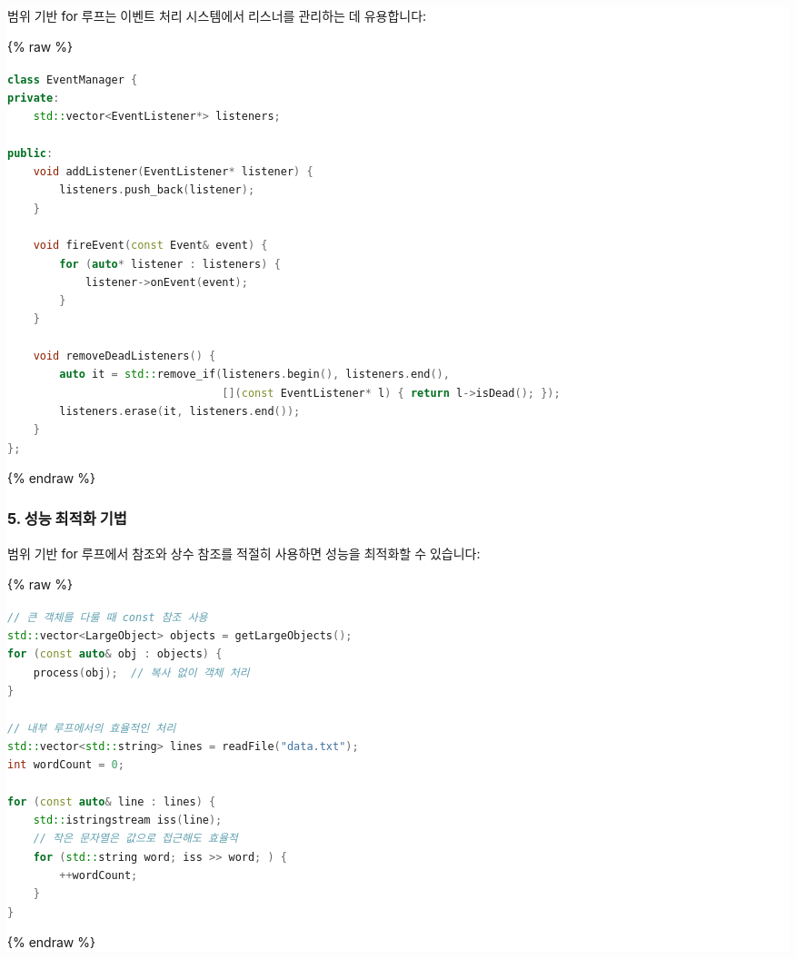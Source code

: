 범위 기반 for 루프는 이벤트 처리 시스템에서 리스너를 관리하는 데 유용합니다:

{% raw %}
```cpp
class EventManager {
private:
    std::vector<EventListener*> listeners;
    
public:
    void addListener(EventListener* listener) {
        listeners.push_back(listener);
    }
    
    void fireEvent(const Event& event) {
        for (auto* listener : listeners) {
            listener->onEvent(event);
        }
    }
    
    void removeDeadListeners() {
        auto it = std::remove_if(listeners.begin(), listeners.end(),
                                 [](const EventListener* l) { return l->isDead(); });
        listeners.erase(it, listeners.end());
    }
};
```
{% endraw %}

### 5. 성능 최적화 기법

범위 기반 for 루프에서 참조와 상수 참조를 적절히 사용하면 성능을 최적화할 수 있습니다:

{% raw %}
```cpp
// 큰 객체를 다룰 때 const 참조 사용
std::vector<LargeObject> objects = getLargeObjects();
for (const auto& obj : objects) {
    process(obj);  // 복사 없이 객체 처리
}

// 내부 루프에서의 효율적인 처리
std::vector<std::string> lines = readFile("data.txt");
int wordCount = 0;

for (const auto& line : lines) {
    std::istringstream iss(line);
    // 작은 문자열은 값으로 접근해도 효율적
    for (std::string word; iss >> word; ) {
        ++wordCount;
    }
} 
```
{% endraw %} 
